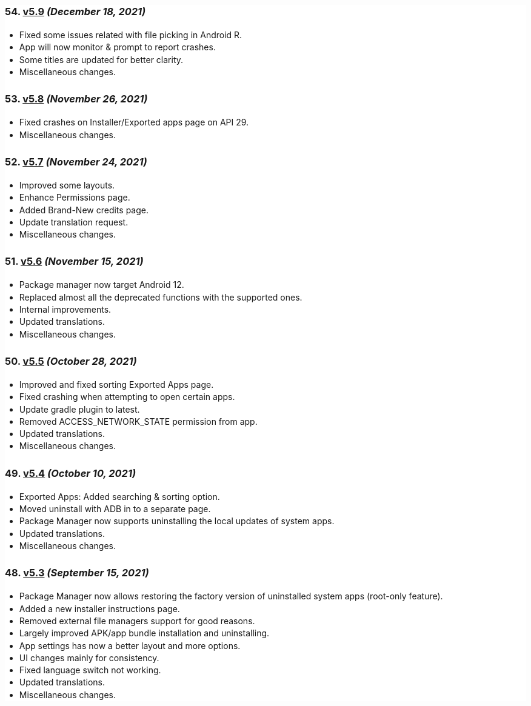 ### 54. [v5.9](https://github.com/SmartPack/PackageManager/releases/tag/v5.9) *(December 18, 2021)*
- Fixed some issues related with file picking in Android R.
- App will now monitor & prompt to report crashes.
- Some titles are updated for better clarity.
- Miscellaneous changes.

### 53. [v5.8](https://github.com/SmartPack/PackageManager/releases/tag/v5.8) *(November 26, 2021)*
- Fixed crashes on Installer/Exported apps page on API 29.
- Miscellaneous changes.

### 52. [v5.7](https://github.com/SmartPack/PackageManager/releases/tag/v5.7) *(November 24, 2021)*
- Improved some layouts.
- Enhance Permissions page.
- Added Brand-New credits page.
- Update translation request.
- Miscellaneous changes.

### 51. [v5.6](https://github.com/SmartPack/PackageManager/releases/tag/v5.6) *(November 15, 2021)*
- Package manager now target Android 12.
- Replaced almost all the deprecated functions with the supported ones.
- Internal improvements.
- Updated translations.
- Miscellaneous changes.

### 50. [v5.5](https://github.com/SmartPack/PackageManager/releases/tag/v5.5) *(October 28, 2021)*
- Improved and fixed sorting Exported Apps page.
- Fixed crashing when attempting to open certain apps.
- Update gradle plugin to latest.
- Removed ACCESS_NETWORK_STATE permission from app.
- Updated translations.
- Miscellaneous changes.

### 49. [v5.4](https://github.com/SmartPack/PackageManager/releases/tag/v5.4) *(October 10, 2021)*
- Exported Apps: Added searching & sorting option.
- Moved uninstall with ADB in to a separate page.
- Package Manager now supports uninstalling the local updates of system apps.
- Updated translations.
- Miscellaneous changes.

### 48. [v5.3](https://github.com/SmartPack/PackageManager/releases/tag/v5.3) *(September 15, 2021)*
- Package Manager now allows restoring the factory version of uninstalled system apps (root-only feature).
- Added a new installer instructions page.
- Removed external file managers support for good reasons.
- Largely improved APK/app bundle installation and uninstalling.
- App settings has now a better layout and more options.
- UI changes mainly for consistency.
- Fixed language switch not working.
- Updated translations.
- Miscellaneous changes.
